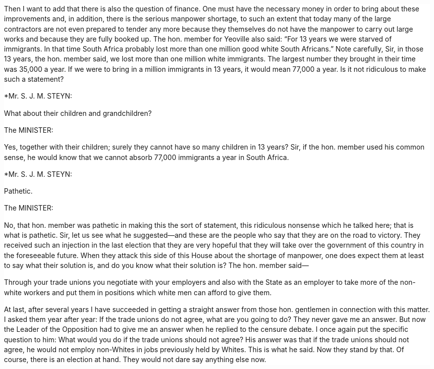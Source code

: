 <p>Then I want to add that there is also the question of finance. One must have the necessary money in order to bring about these improvements and, in addition, there is the serious manpower shortage, to such an extent that today many of the large contractors are not even prepared to tender any more because they themselves do not have the manpower to carry out large works and because they are fully booked up. The hon. member for Yeoville also said: &#x201C;For 13 years we were starved of immigrants. In that time South Africa probably lost more than one million good white South Africans.&#x201D; Note carefully, Sir, in those 13 years, the hon. member said, we lost more than one million white immigrants. The largest number they brought in their time was 35,000 a year. If we were to bring in a million immigrants in 13 years, it would mean 77,000 a year. Is it not ridiculous to make such a statement?</p>

</speech>

<speech by="#steyn">

<from>*Mr. <person refersTo="hansard_za">S. J. M. STEYN</person>:</from>

<p>What about their children and grandchildren?</p>

</speech>

<speech by="#minister">

<from>The <person refersTo="hansard_za">MINISTER</person>:</from>

<p>Yes, together with their children; surely they cannot have so many children in 13 years? Sir, if the hon. member used his common sense, he would know that we cannot absorb 77,000 immigrants a year in South Africa.</p>

</speech>

<speech by="#steyn">

<from>*Mr. <person refersTo="hansard_za">S. J. M. STEYN</person>:</from>

<p>Pathetic.</p>

</speech>

<speech by="#minister">

<from>The <person refersTo="hansard_za">MINISTER</person>:</from>

<p>No, that hon. member was pathetic in making this the sort of statement, this ridiculous nonsense which he talked here; that is what is pathetic. Sir, let us see what he suggested&#x2014;and these are the people who say that they are on the road to victory. They received such an injection in the last election that they are very hopeful that they will take over the government of this country in the foreseeable future. When they attack this side of this House about the shortage of manpower, one does expect them at least to say what their solution is, and do you know what their solution is? The hon. member said&#x2014;</p>

<block name="quote">Through your trade unions you negotiate with your employers and also with the State as an employer to take more of the non-white workers and put them in positions which white men can afford to give them.</block>

<p>At last, after several years I have succeeded in getting a straight answer from those hon. gentlemen in connection with this matter. I asked them year after year: If the trade unions do not agree, what are you going to do? They never gave me an answer. But now the Leader of the Opposition had to give me an answer when he replied to the censure debate. I once again put the specific question to him: What would you do if the trade unions should not agree? His answer was that if the trade unions should not agree, he would not employ non-Whites in jobs previously held by Whites. This is what he said. Now they stand by that. Of course, there is an election at hand. They would not dare say anything else now.</p>
